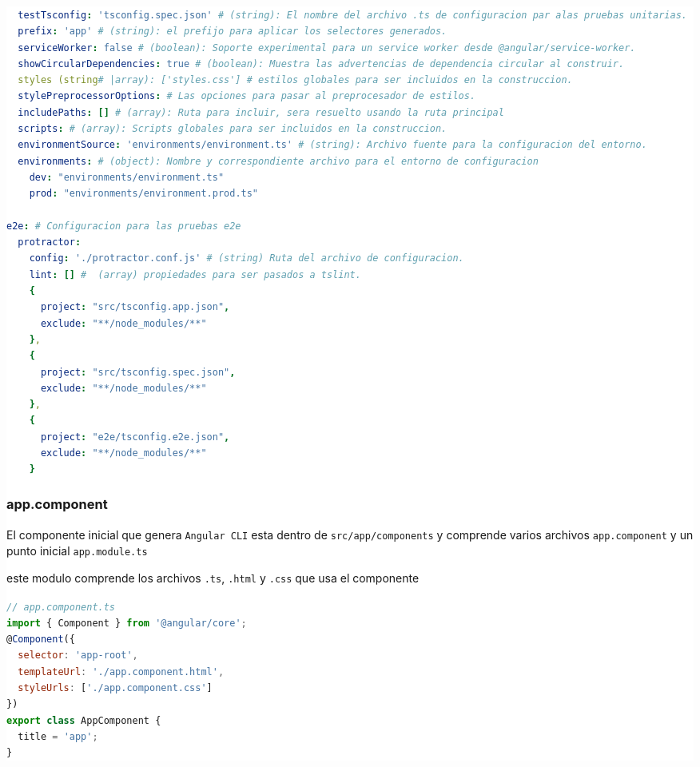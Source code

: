 ```yml
  testTsconfig: 'tsconfig.spec.json' # (string): El nombre del archivo .ts de configuracion par alas pruebas unitarias.
  prefix: 'app' # (string): el prefijo para aplicar los selectores generados.
  serviceWorker: false # (boolean): Soporte experimental para un service worker desde @angular/service-worker.
  showCircularDependencies: true # (boolean): Muestra las advertencias de dependencia circular al construir.
  styles (string# |array): ['styles.css'] # estilos globales para ser incluidos en la construccion.
  stylePreprocessorOptions: # Las opciones para pasar al preprocesador de estilos.
  includePaths: [] # (array): Ruta para incluir, sera resuelto usando la ruta principal
  scripts: # (array): Scripts globales para ser incluidos en la construccion.
  environmentSource: 'environments/environment.ts' # (string): Archivo fuente para la configuracion del entorno.
  environments: # (object): Nombre y correspondiente archivo para el entorno de configuracion
    dev: "environments/environment.ts"
    prod: "environments/environment.prod.ts"

e2e: # Configuracion para las pruebas e2e
  protractor:
    config: './protractor.conf.js' # (string) Ruta del archivo de configuracion.
    lint: [] #  (array) propiedades para ser pasados a tslint.
    {
      project: "src/tsconfig.app.json",
      exclude: "**/node_modules/**"
    },
    {
      project: "src/tsconfig.spec.json",
      exclude: "**/node_modules/**"
    },
    {
      project: "e2e/tsconfig.e2e.json",
      exclude: "**/node_modules/**"
    }
```

### app.component

El componente inicial que genera `Angular CLI` esta dentro de `src/app/components` y comprende varios archivos `app.component` y un punto inicial `app.module.ts`

este modulo comprende los archivos `.ts`, `.html` y `.css` que usa el componente

```javascript
// app.component.ts
import { Component } from '@angular/core';
@Component({
  selector: 'app-root',
  templateUrl: './app.component.html',
  styleUrls: ['./app.component.css']
})
export class AppComponent {
  title = 'app';
}
```
